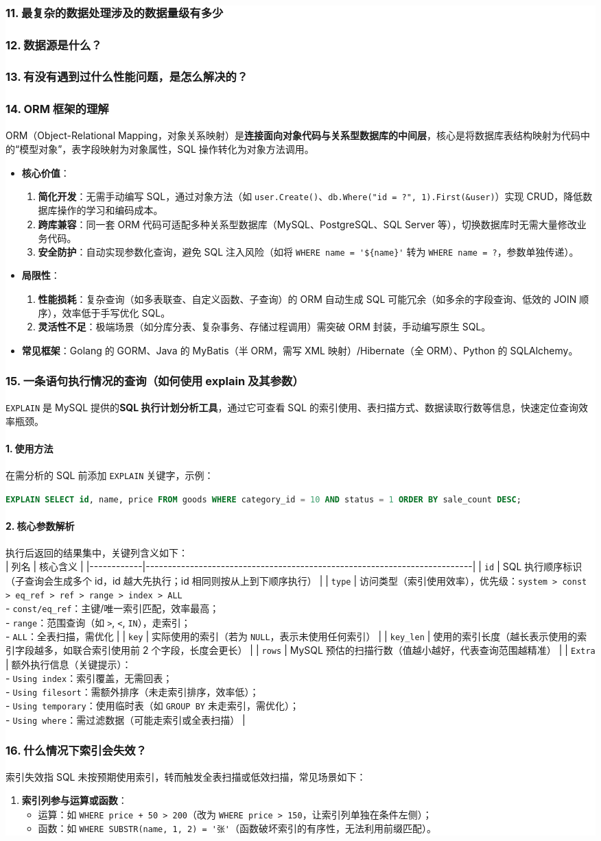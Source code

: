 ### 11. 最复杂的数据处理涉及的数据量级有多少
### 12. 数据源是什么？
### 13. 有没有遇到过什么性能问题，是怎么解决的？
### 14. ORM 框架的理解  
ORM（Object-Relational Mapping，对象关系映射）是**连接面向对象代码与关系型数据库的中间层**，核心是将数据库表结构映射为代码中的“模型对象”，表字段映射为对象属性，SQL 操作转化为对象方法调用。  

- **核心价值**：  
  1. **简化开发**：无需手动编写 SQL，通过对象方法（如 `user.Create()`、`db.Where("id = ?", 1).First(&user)`）实现 CRUD，降低数据库操作的学习和编码成本。  
  2. **跨库兼容**：同一套 ORM 代码可适配多种关系型数据库（MySQL、PostgreSQL、SQL Server 等），切换数据库时无需大量修改业务代码。  
  3. **安全防护**：自动实现参数化查询，避免 SQL 注入风险（如将 `WHERE name = '${name}'` 转为 `WHERE name = ?`，参数单独传递）。  

- **局限性**：  
  1. **性能损耗**：复杂查询（如多表联查、自定义函数、子查询）的 ORM 自动生成 SQL 可能冗余（如多余的字段查询、低效的 JOIN 顺序），效率低于手写优化 SQL。  
  2. **灵活性不足**：极端场景（如分库分表、复杂事务、存储过程调用）需突破 ORM 封装，手动编写原生 SQL。  

- **常见框架**：Golang 的 GORM、Java 的 MyBatis（半 ORM，需写 XML 映射）/Hibernate（全 ORM）、Python 的 SQLAlchemy。  


### 15. 一条语句执行情况的查询（如何使用 explain 及其参数）  
`EXPLAIN` 是 MySQL 提供的**SQL 执行计划分析工具**，通过它可查看 SQL 的索引使用、表扫描方式、数据读取行数等信息，快速定位查询效率瓶颈。  

#### 1. 使用方法  
在需分析的 SQL 前添加 `EXPLAIN` 关键字，示例：  
```sql
EXPLAIN SELECT id, name, price FROM goods WHERE category_id = 10 AND status = 1 ORDER BY sale_count DESC;
```  


#### 2. 核心参数解析  
执行后返回的结果集中，关键列含义如下：  
| 列名       | 核心含义                                                                 |
|------------|--------------------------------------------------------------------------|
| `id`       | SQL 执行顺序标识（子查询会生成多个 id，id 越大先执行；id 相同则按从上到下顺序执行） |
| `type`     | 访问类型（索引使用效率），优先级：`system > const > eq_ref > ref > range > index > ALL` <br> - `const/eq_ref`：主键/唯一索引匹配，效率最高；<br> - `range`：范围查询（如 `>`, `<`, `IN`），走索引；<br> - `ALL`：全表扫描，需优化 |
| `key`      | 实际使用的索引（若为 `NULL`，表示未使用任何索引）                         |
| `key_len`  | 使用的索引长度（越长表示使用的索引字段越多，如联合索引使用前 2 个字段，长度会更长） |
| `rows`     | MySQL 预估的扫描行数（值越小越好，代表查询范围越精准）                     |
| `Extra`    | 额外执行信息（关键提示）：<br> - `Using index`：索引覆盖，无需回表；<br> - `Using filesort`：需额外排序（未走索引排序，效率低）；<br> - `Using temporary`：使用临时表（如 `GROUP BY` 未走索引，需优化）；<br> - `Using where`：需过滤数据（可能走索引或全表扫描） |  


### 16. 什么情况下索引会失效？  
索引失效指 SQL 未按预期使用索引，转而触发全表扫描或低效扫描，常见场景如下：  

1. **索引列参与运算或函数**：  
   - 运算：如 `WHERE price + 50 > 200`（改为 `WHERE price > 150`，让索引列单独在条件左侧）；  
   - 函数：如 `WHERE SUBSTR(name, 1, 2) = '张'`（函数破坏索引的有序性，无法利用前缀匹配）。  
